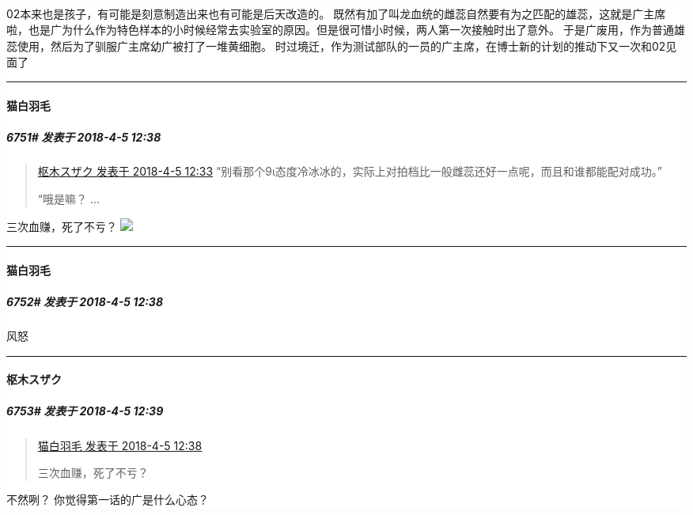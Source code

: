 

02本来也是孩子，有可能是刻意制造出来也有可能是后天改造的。
既然有加了叫龙血统的雌蕊自然要有为之匹配的雄蕊，这就是广主席啦，也是广为什么作为特色样本的小时候经常去实验室的原因。但是很可惜小时候，两人第一次接触时出了意外。
于是广废用，作为普通雄蕊使用，然后为了驯服广主席幼广被打了一堆黄细胞。
时过境迁，作为测试部队的一员的广主席，在博士新的计划的推动下又一次和02见面了







-----

####  猫白羽毛  
##### 6751#       发表于 2018-4-5 12:38



<blockquote><a href="httphttps://bbs.saraba1st.com/2b/forum.php?mod=redirect&amp;goto=findpost&amp;pid=39100923&amp;ptid=1594613" target="_blank">枢木スザク 发表于 2018-4-5 12:33</a>
“别看那个9ι态度冷冰冰的，实际上对拍档比一般雌蕊还好一点呢，而且和谁都能配对成功。”

“哦是嘛？ ...</blockquote>
三次血赚，死了不亏？
<img src="https://static.saraba1st.com/image/smiley/face2017/037.png" referrerpolicy="no-referrer">







-----

####  猫白羽毛  
##### 6752#       发表于 2018-4-5 12:38




风怒







-----

####  枢木スザク  
##### 6753#       发表于 2018-4-5 12:39



<blockquote><a href="httphttps://bbs.saraba1st.com/2b/forum.php?mod=redirect&amp;goto=findpost&amp;pid=39100963&amp;ptid=1594613" target="_blank">猫白羽毛 发表于 2018-4-5 12:38</a>

三次血赚，死了不亏？</blockquote>
不然咧？ 你觉得第一话的广是什么心态？




